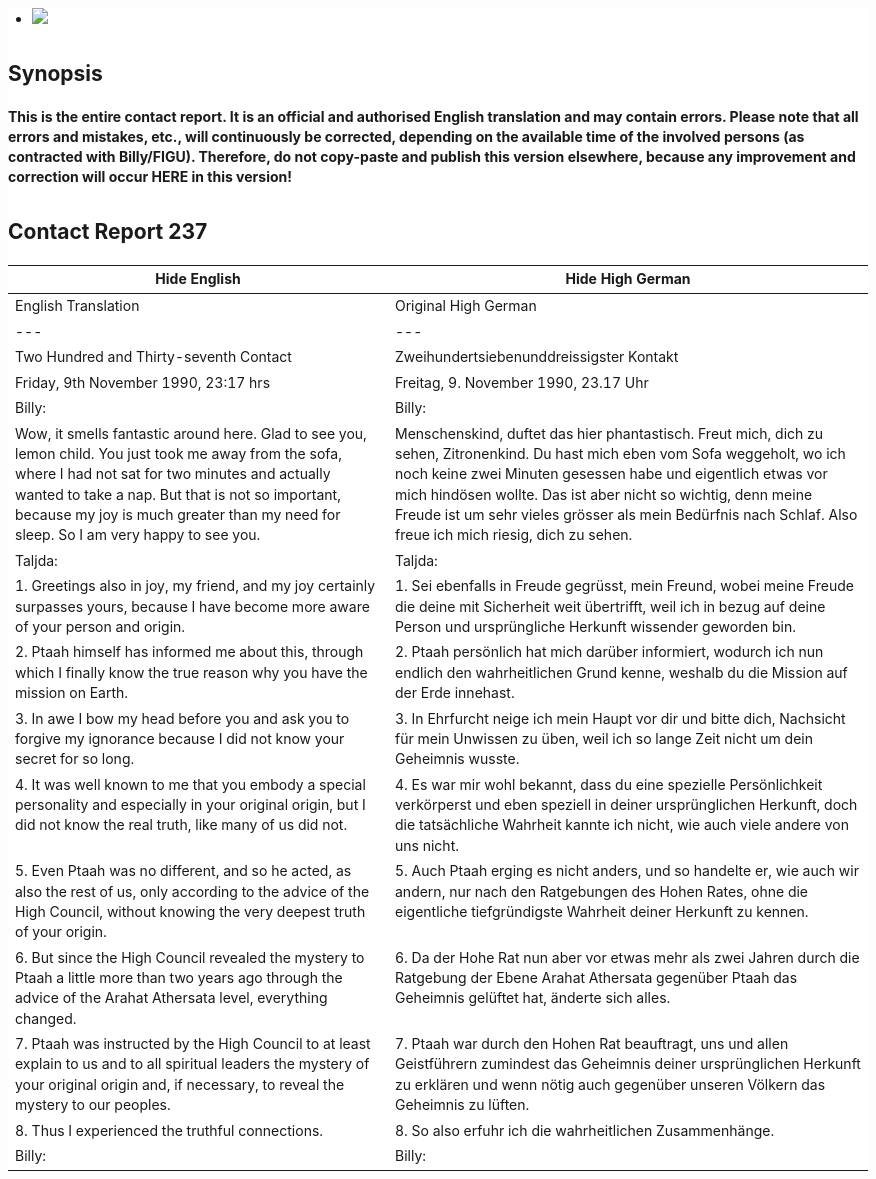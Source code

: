 
  * [![](https://www.futureofmankind.co.uk/w/images/thumb/3/3f/Kontakberichte_Block_6_Front_Cover.jpg/160px-Kontakberichte_Block_6_Front_Cover.jpg)](https://www.futureofmankind.co.uk/Billy_Meier/<https:/www.futureofmankind.co.uk/w/images/3/3f/Kontakberichte_Block_6_Front_Cover.jpg>)


## Synopsis
**This is the entire contact report. It is an official and authorised English translation and may contain errors. Please note that all errors and mistakes, etc., will continuously be corrected, depending on the available time of the involved persons (as contracted with Billy/FIGU). Therefore, do not copy-paste and publish this version elsewhere, because any improvement and correction will occur HERE in this version!**
## Contact Report 237
Hide English | Hide High German  
---|---  
English Translation | Original High German  
---|---  
Two Hundred and Thirty-seventh Contact  | Zweihundertsiebenunddreissigster Kontakt   
Friday, 9th November 1990, 23:17 hrs  | Freitag, 9. November 1990, 23.17 Uhr   
Billy:  | Billy:   
Wow, it smells fantastic around here. Glad to see you, lemon child. You just took me away from the sofa, where I had not sat for two minutes and actually wanted to take a nap. But that is not so important, because my joy is much greater than my need for sleep. So I am very happy to see you.  | Menschenskind, duftet das hier phantastisch. Freut mich, dich zu sehen, Zitronenkind. Du hast mich eben vom Sofa weggeholt, wo ich noch keine zwei Minuten gesessen habe und eigentlich etwas vor mich hindösen wollte. Das ist aber nicht so wichtig, denn meine Freude ist um sehr vieles grösser als mein Bedürfnis nach Schlaf. Also freue ich mich riesig, dich zu sehen.   
Taljda:  | Taljda:   
1. Greetings also in joy, my friend, and my joy certainly surpasses yours, because I have become more aware of your person and origin.  | 1. Sei ebenfalls in Freude gegrüsst, mein Freund, wobei meine Freude die deine mit Sicherheit weit übertrifft, weil ich in bezug auf deine Person und ursprüngliche Herkunft wissender geworden bin.   
2. Ptaah himself has informed me about this, through which I finally know the true reason why you have the mission on Earth.  | 2. Ptaah persönlich hat mich darüber informiert, wodurch ich nun endlich den wahrheitlichen Grund kenne, weshalb du die Mission auf der Erde innehast.   
3. In awe I bow my head before you and ask you to forgive my ignorance because I did not know your secret for so long.  | 3. In Ehrfurcht neige ich mein Haupt vor dir und bitte dich, Nachsicht für mein Unwissen zu üben, weil ich so lange Zeit nicht um dein Geheimnis wusste.   
4. It was well known to me that you embody a special personality and especially in your original origin, but I did not know the real truth, like many of us did not.  | 4. Es war mir wohl bekannt, dass du eine spezielle Persönlichkeit verkörperst und eben speziell in deiner ursprünglichen Herkunft, doch die tatsächliche Wahrheit kannte ich nicht, wie auch viele andere von uns nicht.   
5. Even Ptaah was no different, and so he acted, as also the rest of us, only according to the advice of the High Council, without knowing the very deepest truth of your origin.  | 5. Auch Ptaah erging es nicht anders, und so handelte er, wie auch wir andern, nur nach den Ratgebungen des Hohen Rates, ohne die eigentliche tiefgründigste Wahrheit deiner Herkunft zu kennen.   
6. But since the High Council revealed the mystery to Ptaah a little more than two years ago through the advice of the Arahat Athersata level, everything changed.  | 6. Da der Hohe Rat nun aber vor etwas mehr als zwei Jahren durch die Ratgebung der Ebene Arahat Athersata gegenüber Ptaah das Geheimnis gelüftet hat, änderte sich alles.   
7. Ptaah was instructed by the High Council to at least explain to us and to all spiritual leaders the mystery of your original origin and, if necessary, to reveal the mystery to our peoples.  | 7. Ptaah war durch den Hohen Rat beauftragt, uns und allen Geistführern zumindest das Geheimnis deiner ursprünglichen Herkunft zu erklären und wenn nötig auch gegenüber unseren Völkern das Geheimnis zu lüften.   
8. Thus I experienced the truthful connections.  | 8. So also erfuhr ich die wahrheitlichen Zusammenhänge.   
Billy:  | Billy:   